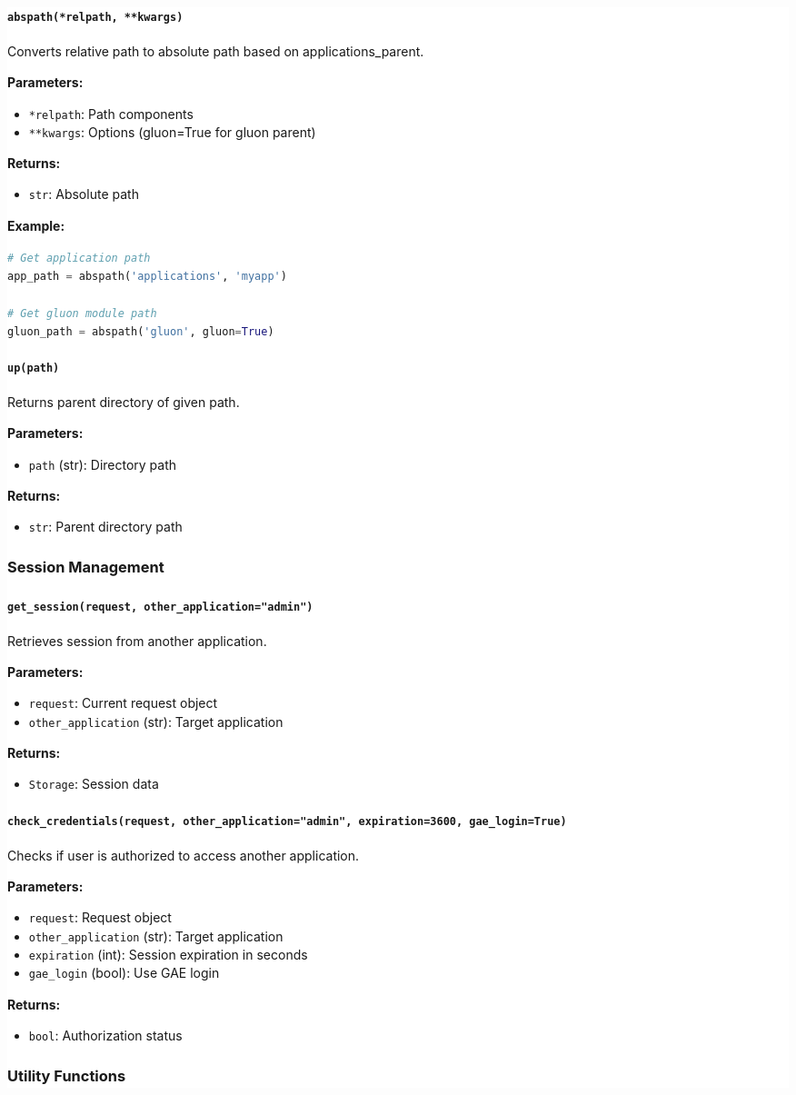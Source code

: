 #### `abspath(*relpath, **kwargs)`
Converts relative path to absolute path based on applications_parent.

**Parameters:**
- `*relpath`: Path components
- `**kwargs`: Options (gluon=True for gluon parent)

**Returns:**
- `str`: Absolute path

**Example:**
```python
# Get application path
app_path = abspath('applications', 'myapp')

# Get gluon module path
gluon_path = abspath('gluon', gluon=True)
```

#### `up(path)`
Returns parent directory of given path.

**Parameters:**
- `path` (str): Directory path

**Returns:**
- `str`: Parent directory path

### Session Management

#### `get_session(request, other_application="admin")`
Retrieves session from another application.

**Parameters:**
- `request`: Current request object
- `other_application` (str): Target application

**Returns:**
- `Storage`: Session data

#### `check_credentials(request, other_application="admin", expiration=3600, gae_login=True)`
Checks if user is authorized to access another application.

**Parameters:**
- `request`: Request object
- `other_application` (str): Target application
- `expiration` (int): Session expiration in seconds
- `gae_login` (bool): Use GAE login

**Returns:**
- `bool`: Authorization status

### Utility Functions
